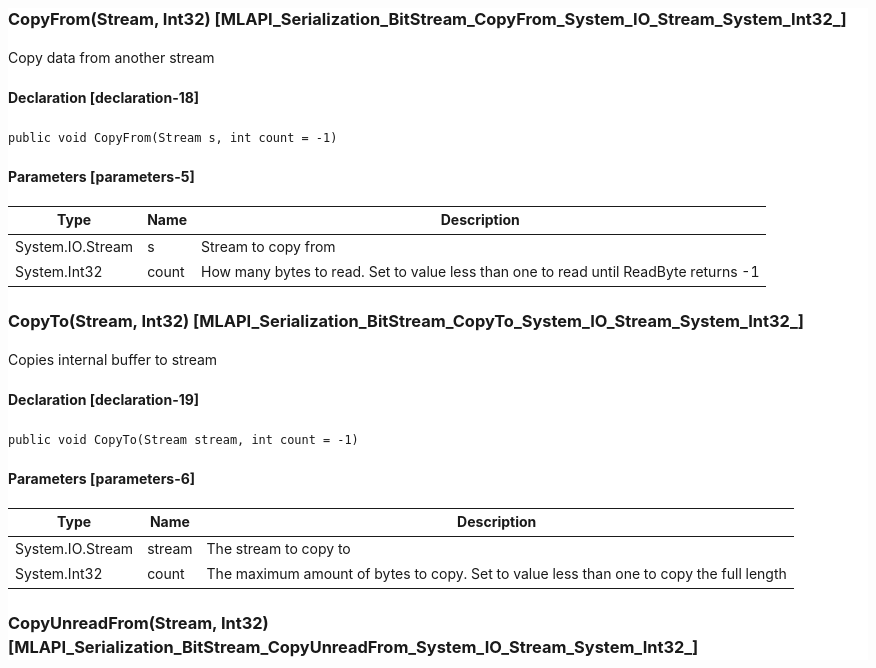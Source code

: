 <span id="MLAPI_Serialization_BitStream_CopyFrom_"></span>

### CopyFrom(Stream, Int32) [MLAPI_Serialization_BitStream_CopyFrom_System_IO_Stream_System_Int32_]

<div class="markdown level1 summary" markdown="1">

Copy data from another stream

</div>

<div class="markdown level1 conceptual" markdown="1">

</div>

#### Declaration [declaration-18]

    public void CopyFrom(Stream s, int count = -1)

#### Parameters [parameters-5]

| Type                                       | Name                                     | Description                                                                          |
|--------------------------------------------|------------------------------------------|--------------------------------------------------------------------------------------|
| <span class="xref">System.IO.Stream</span> | <span class="parametername">s</span>     | Stream to copy from                                                                  |
| <span class="xref">System.Int32</span>     | <span class="parametername">count</span> | How many bytes to read. Set to value less than one to read until ReadByte returns -1 |

<span id="MLAPI_Serialization_BitStream_CopyTo_"></span>

### CopyTo(Stream, Int32) [MLAPI_Serialization_BitStream_CopyTo_System_IO_Stream_System_Int32_]

<div class="markdown level1 summary" markdown="1">

Copies internal buffer to stream

</div>

<div class="markdown level1 conceptual" markdown="1">

</div>

#### Declaration [declaration-19]

    public void CopyTo(Stream stream, int count = -1)

#### Parameters [parameters-6]

| Type                                       | Name                                      | Description                                                                             |
|--------------------------------------------|-------------------------------------------|-----------------------------------------------------------------------------------------|
| <span class="xref">System.IO.Stream</span> | <span class="parametername">stream</span> | The stream to copy to                                                                   |
| <span class="xref">System.Int32</span>     | <span class="parametername">count</span>  | The maximum amount of bytes to copy. Set to value less than one to copy the full length |

<span id="MLAPI_Serialization_BitStream_CopyUnreadFrom_"></span>

### CopyUnreadFrom(Stream, Int32) [MLAPI_Serialization_BitStream_CopyUnreadFrom_System_IO_Stream_System_Int32_]
